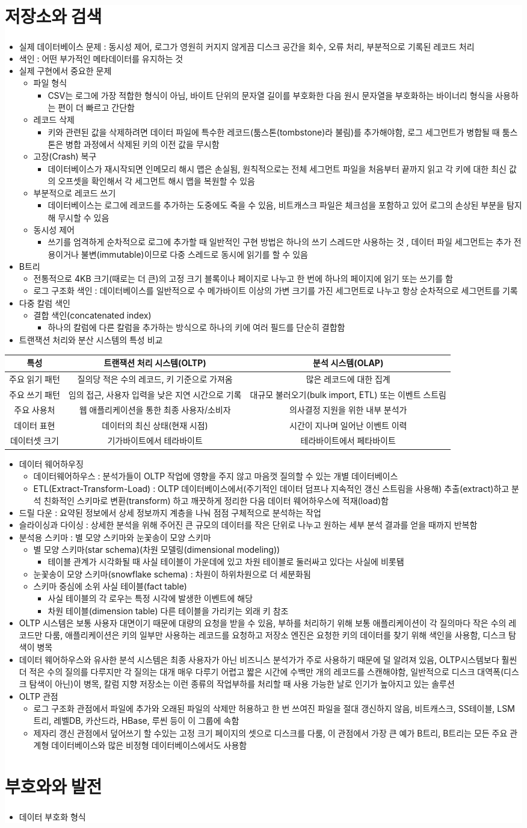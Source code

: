 # 저장소와 검색
- 실제 데이터베이스 문제 : 동시성 제어, 로그가 영원히 커지지 않게끔 디스크 공간을 회수, 오류 처리, 부분적으로 기록된 레코드 처리 
- 색인 : 어떤 부가적인 메타데이터를 유지하는 것
- 실제 구현에서 중요한 문제
	- 파일 형식
		- CSV는 로그에 가장 적합한 형식이 아님, 바이트 단위의 문자열 길이를 부호화한 다음 원시 문자열을 부호화하는 바이너리 형식을 사용하는 편이 더 빠르고 간단함
	- 레코드 삭제
		- 키와 관련된 값을 삭제하려면 데이터 파일에 특수한 레코드(툼스톤(tombstone)라 불림)를 추가해야함, 로그 세그먼트가 병합될 때 툼스톤은 병합 과정에서 삭제된 키의 이전 값을 무시함
	- 고장(Crash) 복구
		- 데이터베이스가 재시작되면 인메모리 해시 맵은 손실됨, 원칙적으로는 전체 세그먼트 파일을 처음부터 끝까지 읽고 각 키에 대한 최신 값의 오프셋을 확인해서 각 세그먼트 해시 맵을 복원할 수 있음
	- 부분적으로 레코드 쓰기
		- 데이터베이스는 로그에 레코드를 추가하는 도중에도 죽을 수 있음, 비트캐스크 파일은 체크섬을 포함하고 있어 로그의 손상된 부분을 탐지해 무시할 수 있음
	- 동시성 제어
		- 쓰기를 엄격하게 순차적으로 로그에 추가할 때 일반적인 구현 방법은 하나의 쓰기 스레드만 사용하는 것 , 데이터 파일 세그먼트는 추가 전용이거나 불변(immutable)이므로 다중 스레드로 동시에 읽기를 할 수 있음
- B트리
	- 전통적으로 4KB 크기(때로는 더 큰)의 고정 크기 블록이나 페이지로 나누고 한 번에 하나의 페이지에 읽기 또는 쓰기를 함 
	- 로그 구조화 색인 : 데이터베이스를 일반적으로 수 메가바이트 이상의 가변 크기를 가진 세그먼트로 나누고 항상 순차적으로 세그먼트를 기록
- 다중 칼럼 색인
	- 결합 색인(concatenated index)
		- 하나의 칼럼에 다른 칼럼을 추가하는 방식으로 하나의 키에 여러 필드를 단순히 결합함
- 트랜잭션 처리와 분산 시스템의 특성 비교

|특성|트랜잭션 처리 시스템(OLTP)|분석 시스템(OLAP)
|:---:|:---:|:---:|
|주요 읽기 패턴|질의당 적은 수의 레코드, 키 기준으로 가져옴| 많은 레코드에 대한 집계
|주요 쓰기 패턴|임의 접근, 사용자 입력을 낮은 지연 시간으로 기록|대규모 불러오기(bulk import, ETL) 또는 이벤트 스트림
|주요 사용처|웹 애플리케이션을 통한 최종 사용자/소비자|의사결정 지원을 위한 내부 분석가
|데이터 표현|데이터의 최신 상태(현재 시점)|시간이 지나며 일어난 이벤트 이력
|데이터셋 크기|기가바이트에서 테라바이트|테라바이트에서 페타바이트

- 데이터 웨어하우징
	- 데이터웨어하우스 : 분석가들이 OLTP 작업에 영향을 주지 않고 마음껏 질의할 수 있는 개별 데이터베이스
	- ETL(Extract-Transform-Load) : OLTP 데이터베이스에서(주기적인 데이터 덤프나 지속적인 갱신 스트림을 사용해) 추출(extract)하고 분석 친화적인 스키마로 변환(transform) 하고 깨끗하게 정리한 다음 데이터 웨어하우스에 적재(load)함
- 드릴 다운 : 요약된 정보에서 상세 정보까지 계층을 나눠 점점 구체적으로 분석하는 작업
- 슬라이싱과 다이싱 : 상세한 분석을 위해 주어진 큰 규모의 데이터를 작은 단위로 나누고 원하는 세부 분석 결과를 얻을 때까지 반복함
- 분석용 스키마 : 별 모양 스키마와 눈꽃송이 모양 스키마
	- 별 모양 스키마(star schema)(차원 모델링(dimensional modeling))
		- 테이블 관계가 시각화될 때 사실 테이블이 가운데에 있고 차원 테이블로 둘러싸고 있다는 사실에 비롯됌
	- 눈꽃송이 모양 스키마(snowflake schema) : 차원이 하위차원으로 더 세분화됨
	- 스키마 중심에 소위 사실 테이블(fact table) 
		- 사실 테이블의 각 로우는 특정 시각에 발생한 이벤트에 해당
		- 차원 테이블(dimension table) 다른 테이블을 가리키는 외래 키 참조
- OLTP 시스템은 보통 사용자 대면이기 때문에 대량의 요청을 받을 수 있음, 부하를 처리하기 위해 보통 애플리케이션이 각 질의마다 작은 수의 레코드만 다룸, 애플리케이션은 키의 일부만 사용하는 레코드를 요청하고 저장소 엔진은 요청한 키의 데이터를 찾기 위해 색인을 사용함, 디스크 탐색이 병목
- 데이터 웨어하우스와 유사한 분석 시스템은 최종 사용자가 아닌 비즈니스 분석가가 주로 사용하기 때문에 덜 알려져 있음, OLTP시스템보다 훨씬 더 적은 수의 질의를 다루지만 각 질의는 대개 매우 다루기 어렵고 짧은 시간에 수백만 개의 레코드를 스캔해야함, 일반적으로 디스크 대역폭(디스크 탐색이 아닌)이 병목, 칼럼 지향 저장소는 이런 종류의 작업부하를 처리할 때 사용 가능한 날로 인기가 높아지고 있는 솔루션 
- OLTP 관점
	- 로그 구조화 관점에서 파일에 추가와 오래된 파일의 삭제만 허용하고 한 번 쓰여진 파일을 절대 갱신하지 않음, 비트캐스크, SS테이블, LSM 트리, 레벨DB, 카산드라, HBase, 루씬 등이 이 그룹에 속함
	- 제자리 갱신 관점에서 덮어쓰기 할 수있는 고정 크기 페이지의 셋으로 디스크를 다룸, 이 관점에서 가장 큰 예가 B트리, B트리는 모든 주요 관계형 데이터베이스와 많은 비정형 데이터베이스에서도 사용함
# 부호와와 발전
- 데이터 부호화 형식